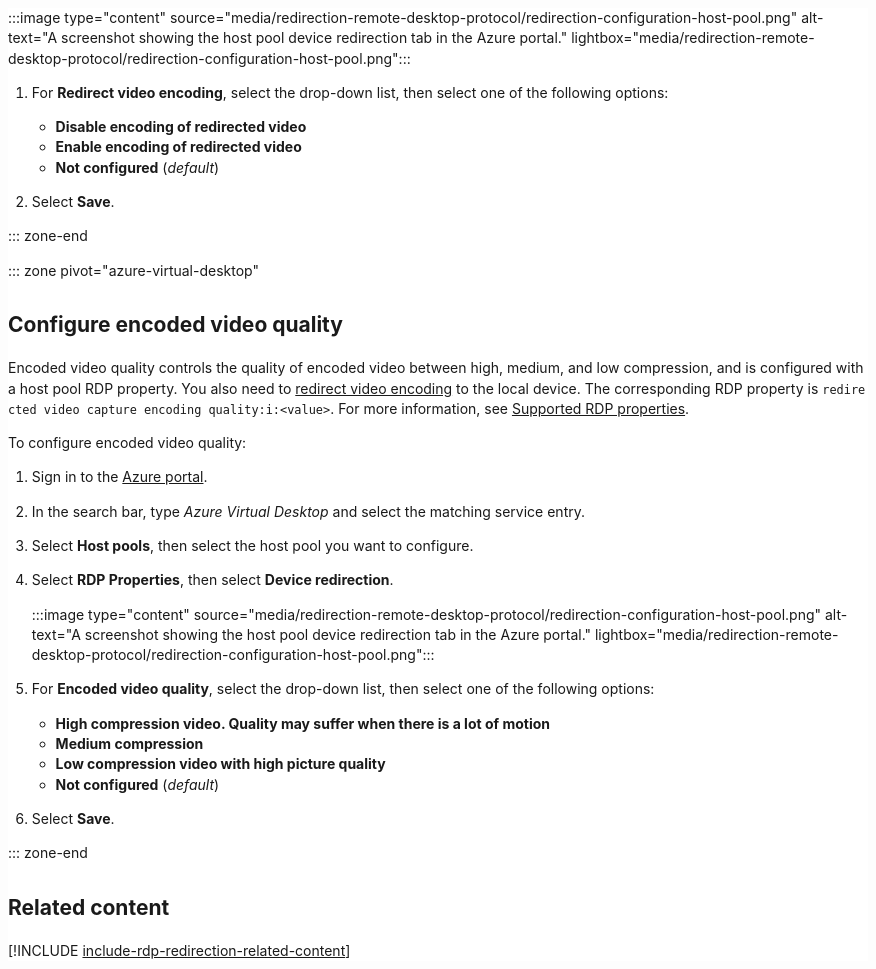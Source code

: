    :::image type="content" source="media/redirection-remote-desktop-protocol/redirection-configuration-host-pool.png" alt-text="A screenshot showing the host pool device redirection tab in the Azure portal." lightbox="media/redirection-remote-desktop-protocol/redirection-configuration-host-pool.png":::

1. For **Redirect video encoding**, select the drop-down list, then select one of the following options:

   - **Disable encoding of redirected video**
   - **Enable encoding of redirected video**
   - **Not configured** (*default*)

1. Select **Save**.

::: zone-end

::: zone pivot="azure-virtual-desktop"
## Configure encoded video quality

Encoded video quality controls the quality of encoded video between high, medium, and low compression, and is configured with a host pool RDP property. You also need to [redirect video encoding](#configure-video-encoding-redirection) to the local device. The corresponding RDP property is `redirected video capture encoding quality:i:<value>`. For more information, see [Supported RDP properties](rdp-properties.md#device-redirection).

To configure encoded video quality:

1. Sign in to the [Azure portal](https://portal.azure.com/).

1. In the search bar, type *Azure Virtual Desktop* and select the matching service entry.

1. Select **Host pools**, then select the host pool you want to configure.

1. Select **RDP Properties**, then select **Device redirection**.

   :::image type="content" source="media/redirection-remote-desktop-protocol/redirection-configuration-host-pool.png" alt-text="A screenshot showing the host pool device redirection tab in the Azure portal." lightbox="media/redirection-remote-desktop-protocol/redirection-configuration-host-pool.png":::

1. For **Encoded video quality**, select the drop-down list, then select one of the following options:

   - **High compression video. Quality may suffer when there is a lot of motion**
   - **Medium compression**
   - **Low compression video with high picture quality**
   - **Not configured** (*default*)

1. Select **Save**.

::: zone-end

## Related content

[!INCLUDE [include-rdp-redirection-related-content](includes/include-rdp-redirection-related-content.md)]
